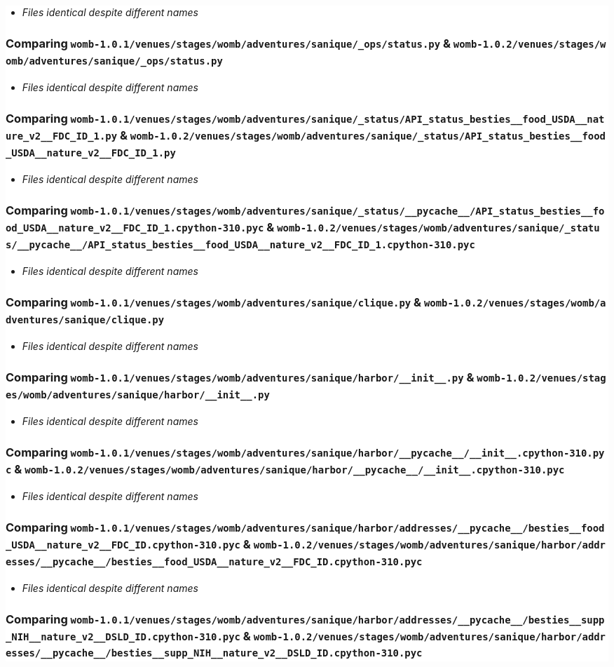  * *Files identical despite different names*

### Comparing `womb-1.0.1/venues/stages/womb/adventures/sanique/_ops/status.py` & `womb-1.0.2/venues/stages/womb/adventures/sanique/_ops/status.py`

 * *Files identical despite different names*

### Comparing `womb-1.0.1/venues/stages/womb/adventures/sanique/_status/API_status_besties__food_USDA__nature_v2__FDC_ID_1.py` & `womb-1.0.2/venues/stages/womb/adventures/sanique/_status/API_status_besties__food_USDA__nature_v2__FDC_ID_1.py`

 * *Files identical despite different names*

### Comparing `womb-1.0.1/venues/stages/womb/adventures/sanique/_status/__pycache__/API_status_besties__food_USDA__nature_v2__FDC_ID_1.cpython-310.pyc` & `womb-1.0.2/venues/stages/womb/adventures/sanique/_status/__pycache__/API_status_besties__food_USDA__nature_v2__FDC_ID_1.cpython-310.pyc`

 * *Files identical despite different names*

### Comparing `womb-1.0.1/venues/stages/womb/adventures/sanique/clique.py` & `womb-1.0.2/venues/stages/womb/adventures/sanique/clique.py`

 * *Files identical despite different names*

### Comparing `womb-1.0.1/venues/stages/womb/adventures/sanique/harbor/__init__.py` & `womb-1.0.2/venues/stages/womb/adventures/sanique/harbor/__init__.py`

 * *Files identical despite different names*

### Comparing `womb-1.0.1/venues/stages/womb/adventures/sanique/harbor/__pycache__/__init__.cpython-310.pyc` & `womb-1.0.2/venues/stages/womb/adventures/sanique/harbor/__pycache__/__init__.cpython-310.pyc`

 * *Files identical despite different names*

### Comparing `womb-1.0.1/venues/stages/womb/adventures/sanique/harbor/addresses/__pycache__/besties__food_USDA__nature_v2__FDC_ID.cpython-310.pyc` & `womb-1.0.2/venues/stages/womb/adventures/sanique/harbor/addresses/__pycache__/besties__food_USDA__nature_v2__FDC_ID.cpython-310.pyc`

 * *Files identical despite different names*

### Comparing `womb-1.0.1/venues/stages/womb/adventures/sanique/harbor/addresses/__pycache__/besties__supp_NIH__nature_v2__DSLD_ID.cpython-310.pyc` & `womb-1.0.2/venues/stages/womb/adventures/sanique/harbor/addresses/__pycache__/besties__supp_NIH__nature_v2__DSLD_ID.cpython-310.pyc`
